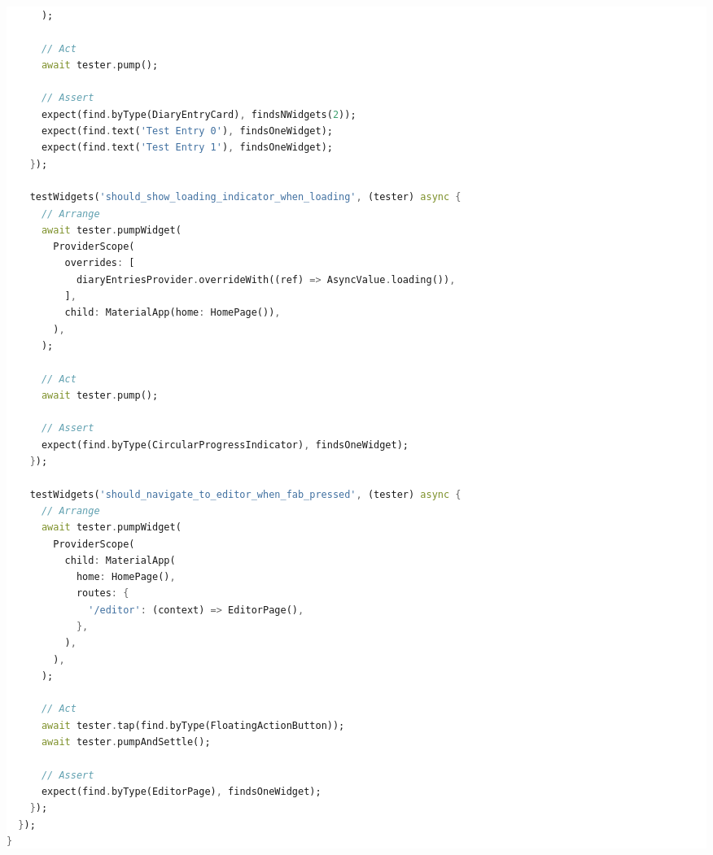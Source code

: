 ```dart
      );

      // Act
      await tester.pump();

      // Assert
      expect(find.byType(DiaryEntryCard), findsNWidgets(2));
      expect(find.text('Test Entry 0'), findsOneWidget);
      expect(find.text('Test Entry 1'), findsOneWidget);
    });

    testWidgets('should_show_loading_indicator_when_loading', (tester) async {
      // Arrange
      await tester.pumpWidget(
        ProviderScope(
          overrides: [
            diaryEntriesProvider.overrideWith((ref) => AsyncValue.loading()),
          ],
          child: MaterialApp(home: HomePage()),
        ),
      );

      // Act
      await tester.pump();

      // Assert
      expect(find.byType(CircularProgressIndicator), findsOneWidget);
    });

    testWidgets('should_navigate_to_editor_when_fab_pressed', (tester) async {
      // Arrange
      await tester.pumpWidget(
        ProviderScope(
          child: MaterialApp(
            home: HomePage(),
            routes: {
              '/editor': (context) => EditorPage(),
            },
          ),
        ),
      );

      // Act
      await tester.tap(find.byType(FloatingActionButton));
      await tester.pumpAndSettle();

      // Assert
      expect(find.byType(EditorPage), findsOneWidget);
    });
  });
}
```
